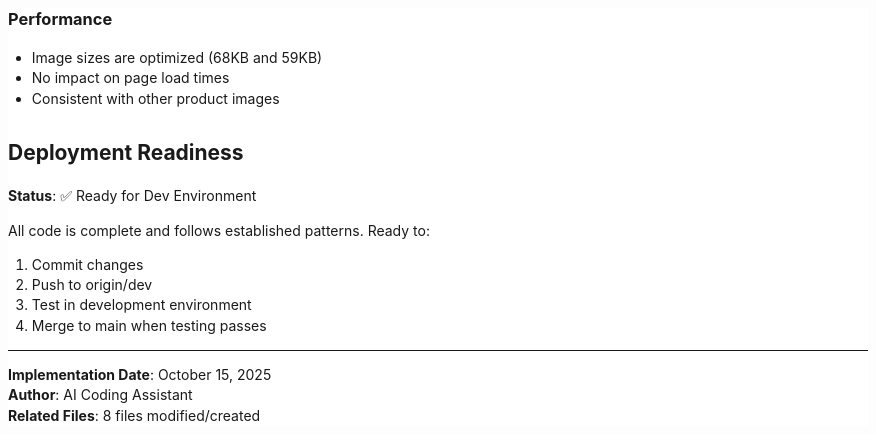 ### Performance
- Image sizes are optimized (68KB and 59KB)
- No impact on page load times
- Consistent with other product images

## Deployment Readiness

**Status**: ✅ Ready for Dev Environment

All code is complete and follows established patterns. Ready to:
1. Commit changes
2. Push to origin/dev
3. Test in development environment
4. Merge to main when testing passes

---

**Implementation Date**: October 15, 2025  
**Author**: AI Coding Assistant  
**Related Files**: 8 files modified/created
